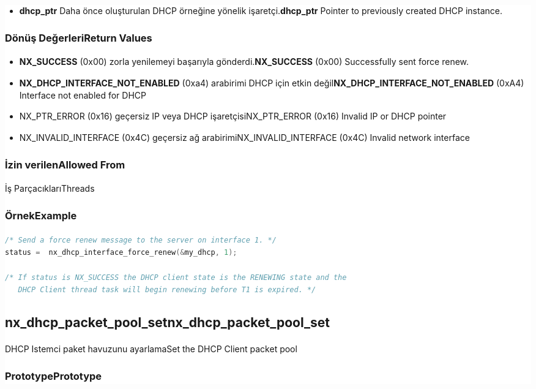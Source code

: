 - <span data-ttu-id="78432-294">**dhcp_ptr** Daha önce oluşturulan DHCP örneğine yönelik işaretçi.</span><span class="sxs-lookup"><span data-stu-id="78432-294">**dhcp_ptr** Pointer to previously created DHCP instance.</span></span>

### <a name="return-values"></a><span data-ttu-id="78432-295">Dönüş Değerleri</span><span class="sxs-lookup"><span data-stu-id="78432-295">Return Values</span></span>

- <span data-ttu-id="78432-296">**NX_SUCCESS** (0x00) zorla yenilemeyi başarıyla gönderdi.</span><span class="sxs-lookup"><span data-stu-id="78432-296">**NX_SUCCESS** (0x00) Successfully sent force renew.</span></span>  

- <span data-ttu-id="78432-297">**NX_DHCP_INTERFACE_NOT_ENABLED**  (0xa4) arabirimi DHCP için etkin değil</span><span class="sxs-lookup"><span data-stu-id="78432-297">**NX_DHCP_INTERFACE_NOT_ENABLED**  (0xA4) Interface not enabled for DHCP</span></span>

- <span data-ttu-id="78432-298">NX_PTR_ERROR (0x16) geçersiz IP veya DHCP işaretçisi</span><span class="sxs-lookup"><span data-stu-id="78432-298">NX_PTR_ERROR (0x16) Invalid IP or DHCP pointer</span></span>

- <span data-ttu-id="78432-299">NX_INVALID_INTERFACE (0x4C) geçersiz ağ arabirimi</span><span class="sxs-lookup"><span data-stu-id="78432-299">NX_INVALID_INTERFACE (0x4C) Invalid network interface</span></span>

### <a name="allowed-from"></a><span data-ttu-id="78432-300">İzin verilen</span><span class="sxs-lookup"><span data-stu-id="78432-300">Allowed From</span></span>

<span data-ttu-id="78432-301">İş Parçacıkları</span><span class="sxs-lookup"><span data-stu-id="78432-301">Threads</span></span>

### <a name="example"></a><span data-ttu-id="78432-302">Örnek</span><span class="sxs-lookup"><span data-stu-id="78432-302">Example</span></span>

```C
/* Send a force renew message to the server on interface 1. */
status =  nx_dhcp_interface_force_renew(&my_dhcp, 1);

/* If status is NX_SUCCESS the DHCP client state is the RENEWING state and the    
   DHCP Client thread task will begin renewing before T1 is expired. */
```

## <a name="nx_dhcp_packet_pool_set"></a><span data-ttu-id="78432-303">nx_dhcp_packet_pool_set</span><span class="sxs-lookup"><span data-stu-id="78432-303">nx_dhcp_packet_pool_set</span></span>

<span data-ttu-id="78432-304">DHCP Istemci paket havuzunu ayarlama</span><span class="sxs-lookup"><span data-stu-id="78432-304">Set the DHCP Client packet pool</span></span>

### <a name="prototype"></a><span data-ttu-id="78432-305">Prototype</span><span class="sxs-lookup"><span data-stu-id="78432-305">Prototype</span></span>
